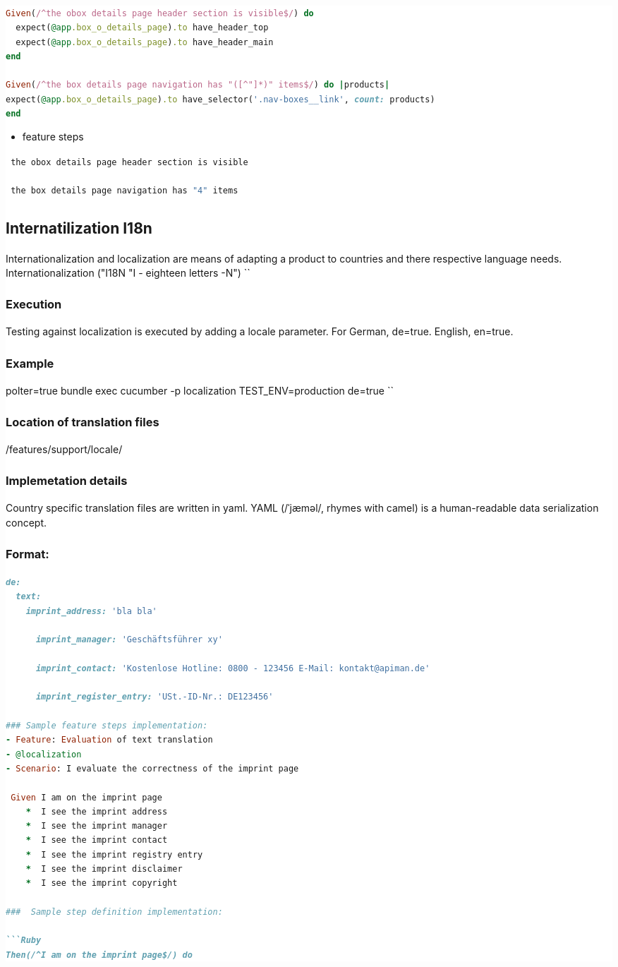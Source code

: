 ```Ruby
Given(/^the obox details page header section is visible$/) do
  expect(@app.box_o_details_page).to have_header_top
  expect(@app.box_o_details_page).to have_header_main
end

Given(/^the box details page navigation has "([^"]*)" items$/) do |products|
expect(@app.box_o_details_page).to have_selector('.nav-boxes__link', count: products)   
end  
```
- feature steps
```Ruby
 the obox details page header section is visible
 
 the box details page navigation has "4" items
```
## Internatilization I18n
Internationalization and localization are means of adapting a product to countries and there respective language needs. Internationalization ("I18N "I - eighteen letters -N")
``
### Execution
Testing against localization is executed by adding a locale parameter. For German, de=true. English,    en=true.
### Example
polter=true bundle exec cucumber -p localization  TEST_ENV=production de=true
``
### Location of translation files
  /features/support/locale/
### Implemetation details
Country specific translation files are written in yaml. YAML (/ˈjæməl/, rhymes with camel) is a human-readable data serialization concept.
### Format:
```Ruby
de:  
  text:   
    imprint_address: 'bla bla'

      imprint_manager: 'Geschäftsführer xy'

      imprint_contact: 'Kostenlose Hotline: 0800 - 123456 E-Mail: kontakt@apiman.de'

      imprint_register_entry: 'USt.-ID-Nr.: DE123456'

### Sample feature steps implementation:
- Feature: Evaluation of text translation
- @localization
- Scenario: I evaluate the correctness of the imprint page 

 Given I am on the imprint page
    *  I see the imprint address 
    *  I see the imprint manager    
    *  I see the imprint contact    
    *  I see the imprint registry entry
    *  I see the imprint disclaimer 
    *  I see the imprint copyright  

###  Sample step definition implementation: 

```Ruby
Then(/^I am on the imprint page$/) do
```
